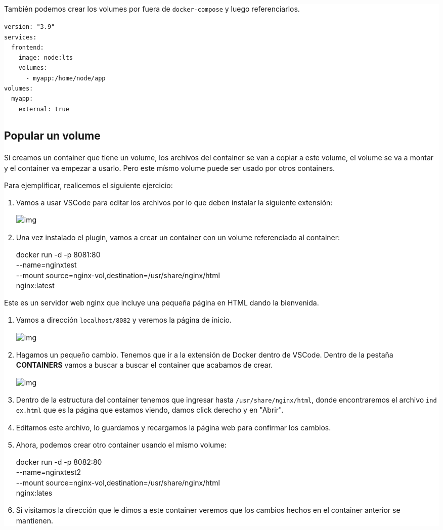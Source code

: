 También podemos crear los volumes por fuera de `docker-compose` y luego referenciarlos.

    version: "3.9"
    services:
      frontend:
        image: node:lts
        volumes:
          - myapp:/home/node/app
    volumes:
      myapp:
        external: true


<a id="org53beb10"></a>

## Popular un volume

Si creamos un container que tiene un volume, los archivos del container se van a copiar a este volume, el volume se va a montar y el container va empezar a usarlo.
Pero este mísmo volume puede ser usado por otros containers.

Para ejemplificar, realicemos el siguiente ejercicio:

1.  Vamos a usar VSCode para editar los archivos por lo que deben instalar la siguiente extensión:
    
    ![img](Volumes/2022-04-19_13-38-53_screenshot.png)

2.  Una vez instalado el plugin, vamos a crear un container con un volume referenciado al container:

    docker run -d -p 8081:80\
      --name=nginxtest \
      --mount source=nginx-vol,destination=/usr/share/nginx/html \
      nginx:latest

Este es un servidor web nginx que incluye una pequeña página en HTML dando la bienvenida.

1.  Vamos a dirección `localhost/8082` y veremos la página de inicio.
    
    ![img](Volumes/2022-04-19_13-47-02_screenshot.png)

2.  Hagamos un pequeño cambio.
    Tenemos que ir a la extensión de Docker dentro de VSCode.
    Dentro de la pestaña **CONTAINERS** vamos a buscar a buscar el container que acabamos de crear.
    
    ![img](Volumes/2022-04-19_13-51-51_screenshot.png)

3.  Dentro de la estructura del container tenemos que ingresar hasta `/usr/share/nginx/html`, donde encontraremos el archivo `index.html` que es la página que estamos viendo, damos click derecho y en "Abrir".
4.  Editamos este archivo, lo guardamos y recargamos la página web para confirmar los cambios.
5.  Ahora, podemos crear otro container usando el mismo volume:

    docker run -d -p 8082:80\
      --name=nginxtest2 \
      --mount source=nginx-vol,destination=/usr/share/nginx/html \
      nginx:lates

1.  Si visitamos la dirección que le dimos a este container veremos que los cambios hechos en el container anterior se mantienen.


<a id="org5cace47"></a>
